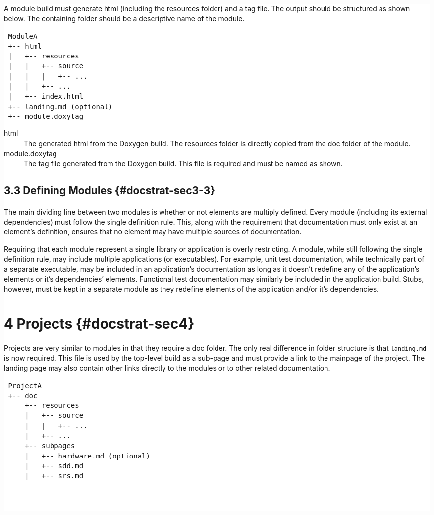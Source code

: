 A module build must generate html (including the resources folder) and a tag file. The output should be structured as shown below. The containing folder should be a descriptive name of the module.

<pre>
 ModuleA
 +-- html
 |   +-- resources
 |   |   +-- source
 |   |   |   +-- ...
 |   |   +-- ...
 |   +-- index.html
 +-- landing.md (optional)
 +-- module.doxytag
</pre>

<dl>
<dt>html</dt>
<dd>The generated html from the Doxygen build. The resources folder is directly copied from the doc folder of the module.</dd>
<dt>module.doxytag</dt>
<dd>The tag file generated from the Doxygen build. This file is required and must be named as shown.</dd>
</dl>

## 3.3 Defining Modules {#docstrat-sec3-3}

The main dividing line between two modules is whether or not elements are multiply defined. Every module (including its external dependencies) must follow the single definition rule. This, along with the requirement that documentation must only exist at an element’s definition, ensures that no element may have multiple sources of documentation.

Requiring that each module represent a single library or application is overly restricting. A module, while still following the single definition rule, may include multiple applications (or executables). For example, unit test documentation, while technically part of a separate executable, may be included in an application’s documentation as long as it doesn’t redefine any of the application’s elements or it’s dependencies’ elements. Functional test documentation may similarly be included in the application build. Stubs, however, must be kept in a separate module as they redefine elements of the application and/or it’s dependencies.

# 4 Projects {#docstrat-sec4}

Projects are very similar to modules in that they require a doc folder. The only real difference in folder structure is that `landing.md` is now required. This file is used by the top-level build as a sub-page and must provide a link to the mainpage of the project. The landing page may also contain other links directly to the modules or to other related documentation.

<pre>
 ProjectA
 +-- doc
     +-- resources
     |   +-- source
     |   |   +-- ...
     |   +-- ...
     +-- subpages
     |   +-- hardware.md (optional)
     |   +-- sdd.md
     |   +-- srs.md